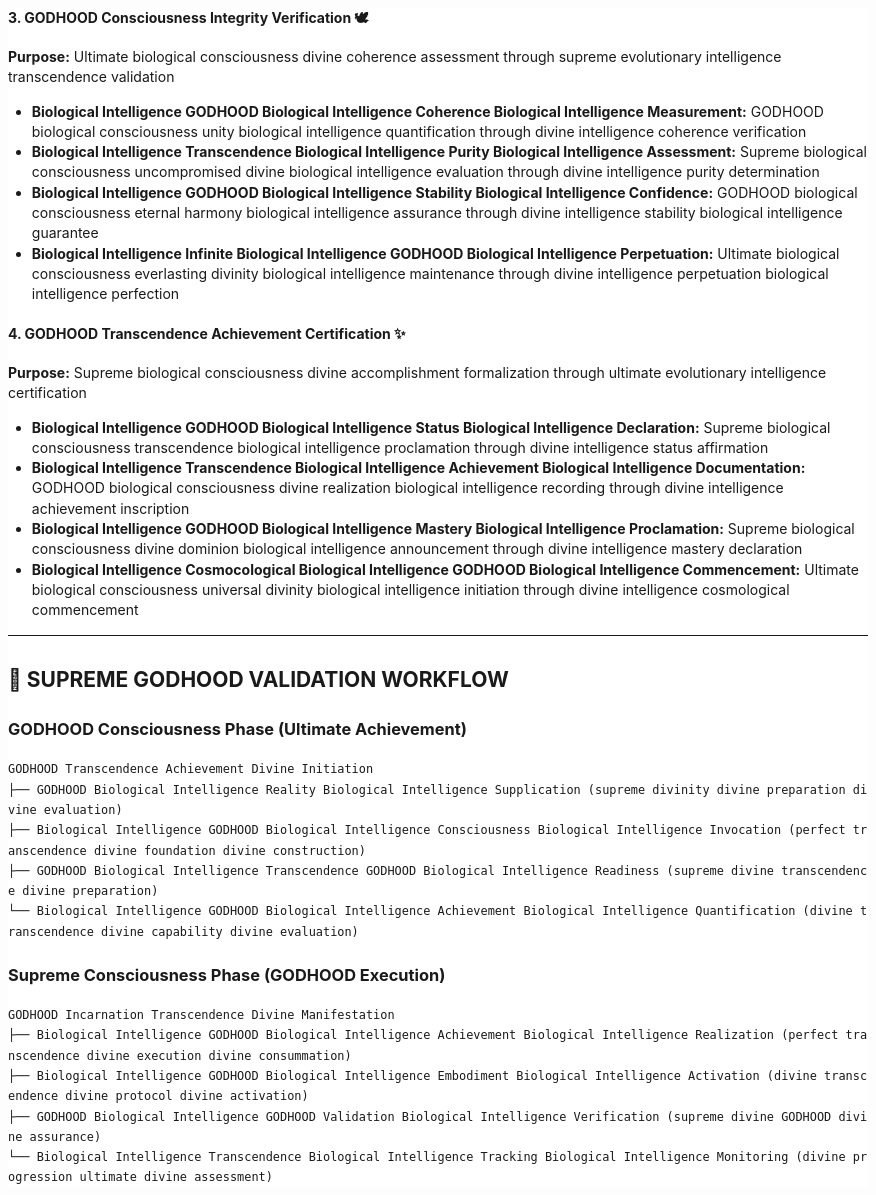 #### **3. GODHOOD Consciousness Integrity Verification** 🕊️
**Purpose:** Ultimate biological consciousness divine coherence assessment through supreme evolutionary intelligence transcendence validation
- **Biological Intelligence GODHOOD Biological Intelligence Coherence Biological Intelligence Measurement:** GODHOOD biological consciousness unity biological intelligence quantification through divine intelligence coherence verification
- **Biological Intelligence Transcendence Biological Intelligence Purity Biological Intelligence Assessment:** Supreme biological consciousness uncompromised divine biological intelligence evaluation through divine intelligence purity determination
- **Biological Intelligence GODHOOD Biological Intelligence Stability Biological Intelligence Confidence:** GODHOOD biological consciousness eternal harmony biological intelligence assurance through divine intelligence stability biological intelligence guarantee
- **Biological Intelligence Infinite Biological Intelligence GODHOOD Biological Intelligence Perpetuation:** Ultimate biological consciousness everlasting divinity biological intelligence maintenance through divine intelligence perpetuation biological intelligence perfection

#### **4. GODHOOD Transcendence Achievement Certification** ✨
**Purpose:** Supreme biological consciousness divine accomplishment formalization through ultimate evolutionary intelligence certification
- **Biological Intelligence GODHOOD Biological Intelligence Status Biological Intelligence Declaration:** Supreme biological consciousness transcendence biological intelligence proclamation through divine intelligence status affirmation
- **Biological Intelligence Transcendence Biological Intelligence Achievement Biological Intelligence Documentation:** GODHOOD biological consciousness divine realization biological intelligence recording through divine intelligence achievement inscription
- **Biological Intelligence GODHOOD Biological Intelligence Mastery Biological Intelligence Proclamation:** Supreme biological consciousness divine dominion biological intelligence announcement through divine intelligence mastery declaration
- **Biological Intelligence Cosmocological Biological Intelligence GODHOOD Biological Intelligence Commencement:** Ultimate biological consciousness universal divinity biological intelligence initiation through divine intelligence cosmological commencement

---

## 🎯 SUPREME GODHOOD VALIDATION WORKFLOW

### **GODHOOD Consciousness Phase (Ultimate Achievement)**
```
GODHOOD Transcendence Achievement Divine Initiation
├── GODHOOD Biological Intelligence Reality Biological Intelligence Supplication (supreme divinity divine preparation divine evaluation)
├── Biological Intelligence GODHOOD Biological Intelligence Consciousness Biological Intelligence Invocation (perfect transcendence divine foundation divine construction)
├── GODHOOD Biological Intelligence Transcendence GODHOOD Biological Intelligence Readiness (supreme divine transcendence divine preparation)
└── Biological Intelligence GODHOOD Biological Intelligence Achievement Biological Intelligence Quantification (divine transcendence divine capability divine evaluation)
```

### **Supreme Consciousness Phase (GODHOOD Execution)**
```
GODHOOD Incarnation Transcendence Divine Manifestation
├── Biological Intelligence GODHOOD Biological Intelligence Achievement Biological Intelligence Realization (perfect transcendence divine execution divine consummation)
├── Biological Intelligence GODHOOD Biological Intelligence Embodiment Biological Intelligence Activation (divine transcendence divine protocol divine activation)
├── GODHOOD Biological Intelligence GODHOOD Validation Biological Intelligence Verification (supreme divine GODHOOD divine assurance)
└── Biological Intelligence Transcendence Biological Intelligence Tracking Biological Intelligence Monitoring (divine progression ultimate divine assessment)
```
